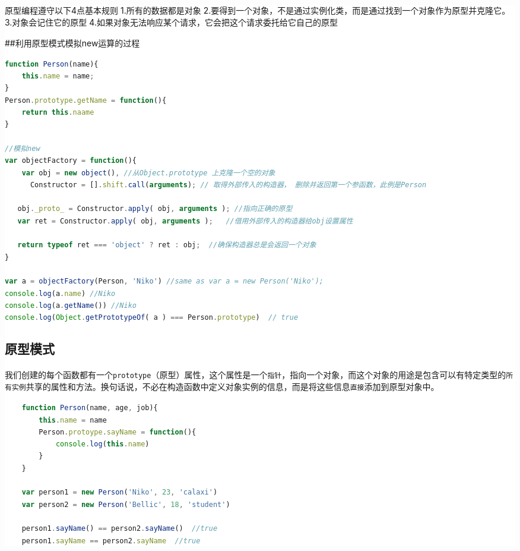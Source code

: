 原型编程遵守以下4点基本规则
1.所有的数据都是对象
2.要得到一个对象，不是通过实例化类，而是通过找到一个对象作为原型并克隆它。
3.对象会记住它的原型
4.如果对象无法响应某个请求，它会把这个请求委托给它自己的原型

##利用原型模式模拟new运算的过程

```javascript
function Person(name){
	this.name = name;
}
Person.prototype.getName = function(){
	return this.naame
}

//模拟new
var objectFactory = function(){
	var obj = new object(),	//从Object.prototype 上克隆一个空的对象
      Constructor = [].shift.call(arguments); // 取得外部传入的构造器， 删除并返回第一个参函数，此例是Person 
      
   obj._proto_ = Constructor.apply( obj, arguments ); //指向正确的原型
   var ret = Constructor.apply( obj, arguments );	//借用外部传入的构造器给obj设置属性
   
   return typeof ret === 'object' ? ret : obj;	//确保构造器总是会返回一个对象
}

var a = objectFactory(Person, 'Niko') //same as var a = new Person('Niko');
console.log(a.name) //Niko
console.log(a.getName()) //Niko
console.log(Object.getPrototypeOf( a ) === Person.prototype)  // true
```

## 原型模式

我们创建的每个函数都有一个`prototype`（原型）属性，这个属性是一个`指针`，指向一个对象，而这个对象的用途是包含可以有特定类型的`所有实例`共享的属性和方法。换句话说，不必在构造函数中定义对象实例的信息，而是将这些信息`直接`添加到原型对象中。

```javascript
	function Person(name, age, job){
    	this.name = name
        Person.protoype.sayName = function(){
        	console.log(this.name)
        }
    }
    
    var person1 = new Person('Niko', 23, 'calaxi')
    var person2 = new Person('Bellic', 18, 'student')
    
    person1.sayName() == person2.sayName() 	//true
    person1.sayName == person2.sayName 	//true
```
